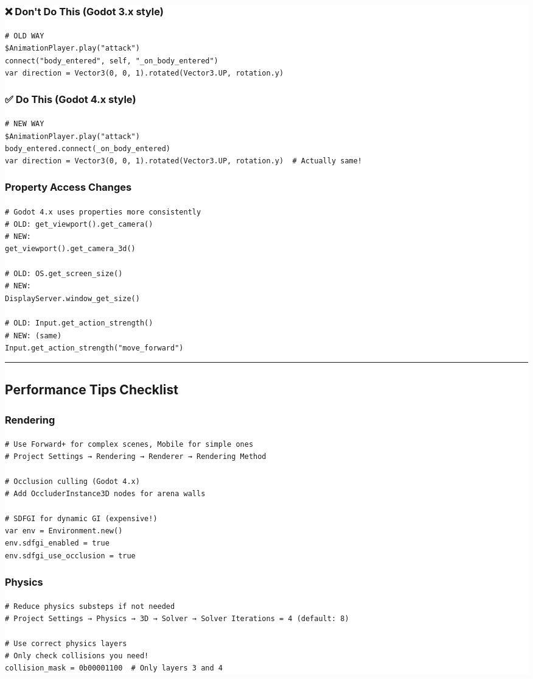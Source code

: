 ### ❌ Don't Do This (Godot 3.x style)
```gdscript
# OLD WAY
$AnimationPlayer.play("attack")
connect("body_entered", self, "_on_body_entered")
var direction = Vector3(0, 0, 1).rotated(Vector3.UP, rotation.y)
```

### ✅ Do This (Godot 4.x style)
```gdscript
# NEW WAY
$AnimationPlayer.play("attack")
body_entered.connect(_on_body_entered)
var direction = Vector3(0, 0, 1).rotated(Vector3.UP, rotation.y)  # Actually same!
```

### Property Access Changes
```gdscript
# Godot 4.x uses properties more consistently
# OLD: get_viewport().get_camera()
# NEW:
get_viewport().get_camera_3d()

# OLD: OS.get_screen_size()
# NEW:
DisplayServer.window_get_size()

# OLD: Input.get_action_strength()
# NEW: (same)
Input.get_action_strength("move_forward")
```

---

## Performance Tips Checklist

### Rendering
```gdscript
# Use Forward+ for complex scenes, Mobile for simple ones
# Project Settings → Rendering → Renderer → Rendering Method

# Occlusion culling (Godot 4.x)
# Add OccluderInstance3D nodes for arena walls

# SDFGI for dynamic GI (expensive!)
var env = Environment.new()
env.sdfgi_enabled = true
env.sdfgi_use_occlusion = true
```

### Physics
```gdscript
# Reduce physics substeps if not needed
# Project Settings → Physics → 3D → Solver → Solver Iterations = 4 (default: 8)

# Use correct physics layers
# Only check collisions you need!
collision_mask = 0b00001100  # Only layers 3 and 4
```
